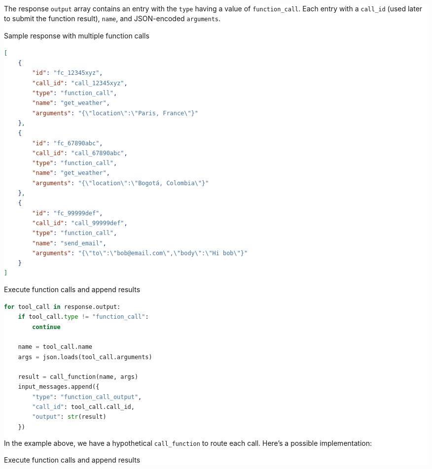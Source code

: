 The response `output` array contains an entry with the `type` having a value of `function_call`. Each entry with a `call_id` (used later to submit the function result), `name`, and JSON-encoded `arguments`.

Sample response with multiple function calls

```json
[
    {
        "id": "fc_12345xyz",
        "call_id": "call_12345xyz",
        "type": "function_call",
        "name": "get_weather",
        "arguments": "{\"location\":\"Paris, France\"}"
    },
    {
        "id": "fc_67890abc",
        "call_id": "call_67890abc",
        "type": "function_call",
        "name": "get_weather",
        "arguments": "{\"location\":\"Bogotá, Colombia\"}"
    },
    {
        "id": "fc_99999def",
        "call_id": "call_99999def",
        "type": "function_call",
        "name": "send_email",
        "arguments": "{\"to\":\"bob@email.com\",\"body\":\"Hi bob\"}"
    }
]
```

Execute function calls and append results

```python
for tool_call in response.output:
    if tool_call.type != "function_call":
        continue

    name = tool_call.name
    args = json.loads(tool_call.arguments)

    result = call_function(name, args)
    input_messages.append({
        "type": "function_call_output",
        "call_id": tool_call.call_id,
        "output": str(result)
    })
```

In the example above, we have a hypothetical `call_function` to route each call. Here’s a possible implementation:

Execute function calls and append results
